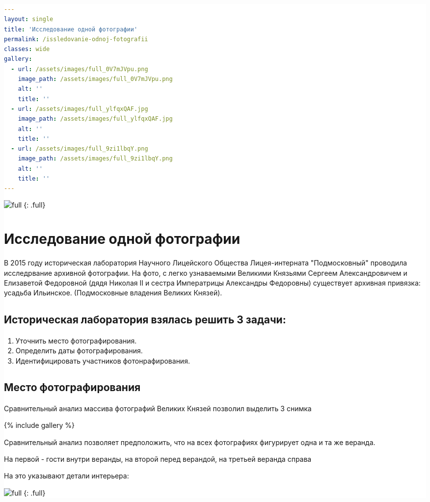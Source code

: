 ```yaml
---
layout: single
title: 'Исследование одной фотографии'
permalink: /issledovanie-odnoj-fotografii
classes: wide
gallery:
  - url: /assets/images/full_0V7mJVpu.png
    image_path: /assets/images/full_0V7mJVpu.png
    alt: ''
    title: ''
  - url: /assets/images/full_ylfqxQAF.jpg
    image_path: /assets/images/full_ylfqxQAF.jpg
    alt: ''
    title: ''
  - url: /assets/images/full_9zi1lbqY.png
    image_path: /assets/images/full_9zi1lbqY.png
    alt: ''
    title: ''
---
```


![full](/assets/images/b6a1ca3e71f42fef3000b30eaa929efe.png)
{: .full}

# Исследование одной фотографии

В 2015 году историческая лаборатория Научного Лицейского Общества Лицея-интерната "Подмосковный" проводила исследрвание архивной фотографии. На фото, с легко узнаваемыми Великими Князьями Сергеем Александровичем и Елизаветой Федоровной (дядя Николая II и сестра Императрицы Александры Федоровны) существует архивная привязка: усадьба Ильинское. (Подмосковные владения Великих Князей).

## Историческая лаборатория взялась решить 3 задачи:

1. Уточнить место фотографирования.
2. Определить даты фотографирования.
3. Идентифицировать участников фотонрафирования.

## Место фотографирования

Сравнительный анализ массива фотографий Великих Князей позволил выделить 3 снимка

{% include gallery %}

Сравнительный анализ позволяет предположить, что на всех  фотографиях фигурирует одна и та же веранда.

На первой - гости внутри веранды, на второй перед верандой, на третьей веранда  справа

На это указывают детали интерьера:

![full](/assets/images/full_WFJybqso.jpg)
{: .full}
